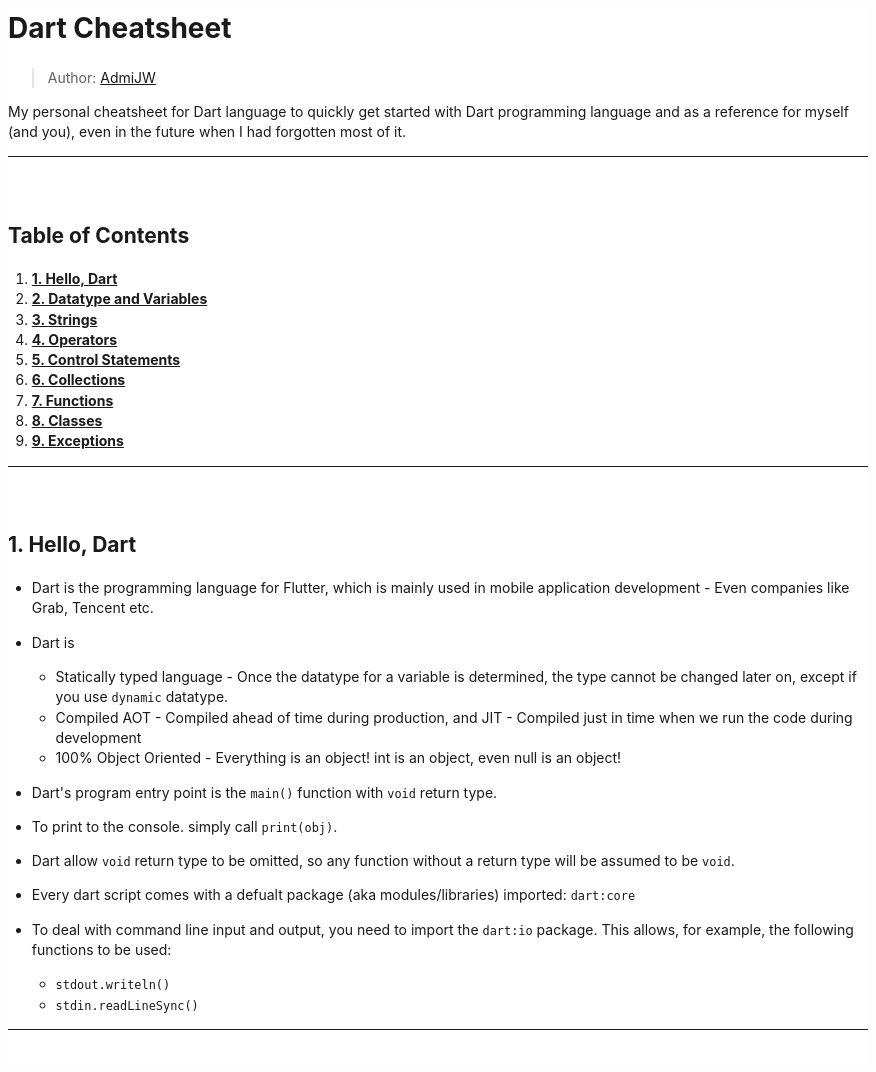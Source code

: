 # Dart Cheatsheet

> Author: [AdmiJW](https://github.com/AdmiJW)

My personal cheatsheet for Dart language to quickly get started with Dart programming language and as a reference for myself (and you), even in the future when I had forgotten most of it.

---
<br>

## **Table of Contents**

1. [**1. Hello, Dart**](#1-hello-dart)
1. [**2. Datatype and Variables**](#2-datatype-and-variables)
1. [**3. Strings**](#3-strings)
1. [**4. Operators**](#4-operators)
1. [**5. Control Statements**](#5-control-statements)
1. [**6. Collections**](#6-collections)
1. [**7. Functions**](#7-functions)
1. [**8. Classes**](#8-classes)
1. [**9. Exceptions**](#9-exceptions)

---
<br>

## **1. Hello, Dart**

- Dart is the programming language for Flutter, which is mainly used in mobile application development - Even companies like Grab, Tencent etc.

- Dart is 
    - Statically typed language - Once the datatype for a variable is determined, the type cannot be changed later on, except if you use `dynamic` datatype.
    - Compiled AOT - Compiled ahead of time during production, and JIT - Compiled just in time when we run the code during development
    - 100% Object Oriented - Everything is an object! int is an object, even null is an object!

- Dart's program entry point is the `main()` function with `void` return type.

- To print to the console. simply call `print(obj)`.

- Dart allow `void` return type to be omitted, so any function without a return type will be assumed to be `void`.

- Every dart script comes with a defualt package (aka modules/libraries) imported: `dart:core`

- To deal with command line input and output, you need to import the `dart:io` package. This allows, for example, the following functions to be used:

    - `stdout.writeln()`
    - `stdin.readLineSync()`

---
<br>
